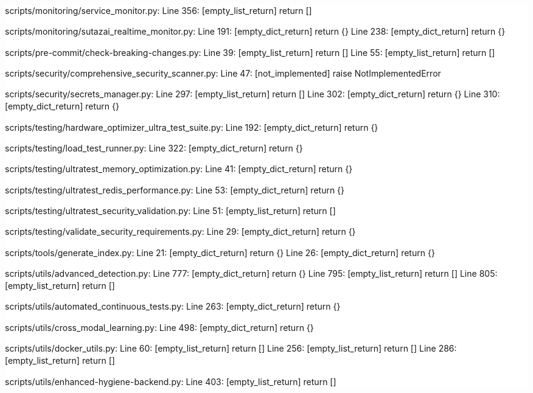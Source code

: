scripts/monitoring/service_monitor.py:
  Line 356: [empty_list_return] return []

scripts/monitoring/sutazai_realtime_monitor.py:
  Line 191: [empty_dict_return] return {}
  Line 238: [empty_dict_return] return {}

scripts/pre-commit/check-breaking-changes.py:
  Line 39: [empty_list_return] return []
  Line 55: [empty_list_return] return []

scripts/security/comprehensive_security_scanner.py:
  Line 47: [not_implemented] raise NotImplementedError

scripts/security/secrets_manager.py:
  Line 297: [empty_list_return] return []
  Line 302: [empty_dict_return] return {}
  Line 310: [empty_dict_return] return {}

scripts/testing/hardware_optimizer_ultra_test_suite.py:
  Line 192: [empty_dict_return] return {}

scripts/testing/load_test_runner.py:
  Line 322: [empty_dict_return] return {}

scripts/testing/ultratest_memory_optimization.py:
  Line 41: [empty_dict_return] return {}

scripts/testing/ultratest_redis_performance.py:
  Line 53: [empty_dict_return] return {}

scripts/testing/ultratest_security_validation.py:
  Line 51: [empty_list_return] return []

scripts/testing/validate_security_requirements.py:
  Line 29: [empty_dict_return] return {}

scripts/tools/generate_index.py:
  Line 21: [empty_dict_return] return {}
  Line 26: [empty_dict_return] return {}

scripts/utils/advanced_detection.py:
  Line 777: [empty_dict_return] return {}
  Line 795: [empty_list_return] return []
  Line 805: [empty_list_return] return []

scripts/utils/automated_continuous_tests.py:
  Line 263: [empty_dict_return] return {}

scripts/utils/cross_modal_learning.py:
  Line 498: [empty_dict_return] return {}

scripts/utils/docker_utils.py:
  Line 60: [empty_list_return] return []
  Line 256: [empty_list_return] return []
  Line 286: [empty_list_return] return []

scripts/utils/enhanced-hygiene-backend.py:
  Line 403: [empty_list_return] return []

